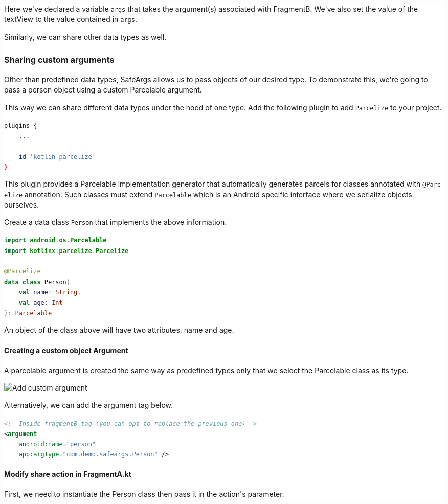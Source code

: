 Here we've declared a variable `args` that takes the argument(s) associated with FragmentB. We've also set the value of the textView to the value contained in `args`.

Similarly, we can share other data types as well.

### Sharing custom arguments
Other than predefined data types, SafeArgs allows us to pass objects of our desired type. To demonstrate this, we're going to pass a person object using a custom Parcelable argument. 

This way we can share different data types under the hood of one type. Add the following plugin to add `Parcelize` to your project.

```bash
plugins {
    ...

    id 'kotlin-parcelize'
}
```

This plugin provides a Parcelable implementation generator that automatically generates parcels for classes annotated with `@Parcelize` annotation. Such classes must extend `Parcelable` which is an Android specific interface where we serialize objects ourselves.

Create a data class `Person` that implements the above information.

```Kotlin
import android.os.Parcelable
import kotlinx.parcelize.Parcelize

@Parcelize
data class Person(
    val name: String,
    val age: Int
): Parcelable
```

An object of the class above will have two attributes, name and age.

#### Creating a custom object Argument
A parcelable argument is created the same way as predefined types only that we select the Parcelable class as its type.

![Add custom argument](/engineering-education/safe-args-in-android/add-custom-argument.png)

Alternatively, we can add the argument tag below.

```xml
<!--Inside fragmentB tag (you can opt to replace the previous one)-->
<argument
    android:name="person"
    app:argType="com.demo.safeargs.Person" />
```

#### Modify share action in FragmentA.kt
First, we need to instantiate the Person class then pass it in the action's parameter.

